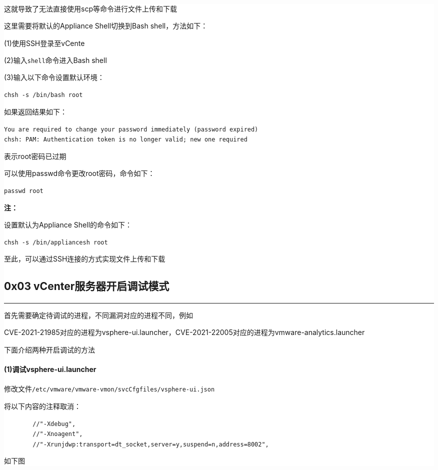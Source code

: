 这就导致了无法直接使用scp等命令进行文件上传和下载

这里需要将默认的Appliance Shell切换到Bash shell，方法如下：

(1)使用SSH登录至vCente

(2)输入`shell`命令进入Bash shell

(3)输入以下命令设置默认环境：

```
chsh -s /bin/bash root
```

如果返回结果如下：

```
You are required to change your password immediately (password expired)
chsh: PAM: Authentication token is no longer valid; new one required
```

表示root密码已过期

可以使用passwd命令更改root密码，命令如下：

```
passwd root
```

**注：**

设置默认为Appliance Shell的命令如下：

```
chsh -s /bin/appliancesh root
```

至此，可以通过SSH连接的方式实现文件上传和下载

## 0x03 vCenter服务器开启调试模式
---

首先需要确定待调试的进程，不同漏洞对应的进程不同，例如

CVE-2021-21985对应的进程为vsphere-ui.launcher，CVE-2021-22005对应的进程为vmware-analytics.launcher

下面介绍两种开启调试的方法

#### (1)调试vsphere-ui.launcher

修改文件`/etc/vmware/vmware-vmon/svcCfgfiles/vsphere-ui.json`

将以下内容的注释取消：

```
        //"-Xdebug",
        //"-Xnoagent",
        //"-Xrunjdwp:transport=dt_socket,server=y,suspend=n,address=8002",
```

如下图
